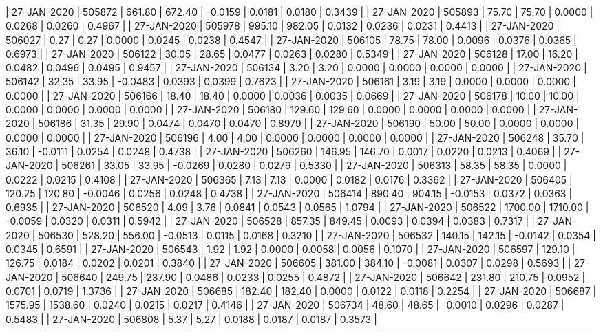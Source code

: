 | 27-JAN-2020 | 505872 | 661.80 | 672.40 | -0.0159 | 0.0181 | 0.0180 | 0.3439 |
| 27-JAN-2020 | 505893 | 75.70 | 75.70 | 0.0000 | 0.0268 | 0.0260 | 0.4967 |
| 27-JAN-2020 | 505978 | 995.10 | 982.05 | 0.0132 | 0.0236 | 0.0231 | 0.4413 |
| 27-JAN-2020 | 506027 | 0.27 | 0.27 | 0.0000 | 0.0245 | 0.0238 | 0.4547 |
| 27-JAN-2020 | 506105 | 78.75 | 78.00 | 0.0096 | 0.0376 | 0.0365 | 0.6973 |
| 27-JAN-2020 | 506122 | 30.05 | 28.65 | 0.0477 | 0.0263 | 0.0280 | 0.5349 |
| 27-JAN-2020 | 506128 | 17.00 | 16.20 | 0.0482 | 0.0496 | 0.0495 | 0.9457 |
| 27-JAN-2020 | 506134 | 3.20 | 3.20 | 0.0000 | 0.0000 | 0.0000 | 0.0000 |
| 27-JAN-2020 | 506142 | 32.35 | 33.95 | -0.0483 | 0.0393 | 0.0399 | 0.7623 |
| 27-JAN-2020 | 506161 | 3.19 | 3.19 | 0.0000 | 0.0000 | 0.0000 | 0.0000 |
| 27-JAN-2020 | 506166 | 18.40 | 18.40 | 0.0000 | 0.0036 | 0.0035 | 0.0669 |
| 27-JAN-2020 | 506178 | 10.00 | 10.00 | 0.0000 | 0.0000 | 0.0000 | 0.0000 |
| 27-JAN-2020 | 506180 | 129.60 | 129.60 | 0.0000 | 0.0000 | 0.0000 | 0.0000 |
| 27-JAN-2020 | 506186 | 31.35 | 29.90 | 0.0474 | 0.0470 | 0.0470 | 0.8979 |
| 27-JAN-2020 | 506190 | 50.00 | 50.00 | 0.0000 | 0.0000 | 0.0000 | 0.0000 |
| 27-JAN-2020 | 506196 | 4.00 | 4.00 | 0.0000 | 0.0000 | 0.0000 | 0.0000 |
| 27-JAN-2020 | 506248 | 35.70 | 36.10 | -0.0111 | 0.0254 | 0.0248 | 0.4738 |
| 27-JAN-2020 | 506260 | 146.95 | 146.70 | 0.0017 | 0.0220 | 0.0213 | 0.4069 |
| 27-JAN-2020 | 506261 | 33.05 | 33.95 | -0.0269 | 0.0280 | 0.0279 | 0.5330 |
| 27-JAN-2020 | 506313 | 58.35 | 58.35 | 0.0000 | 0.0222 | 0.0215 | 0.4108 |
| 27-JAN-2020 | 506365 | 7.13 | 7.13 | 0.0000 | 0.0182 | 0.0176 | 0.3362 |
| 27-JAN-2020 | 506405 | 120.25 | 120.80 | -0.0046 | 0.0256 | 0.0248 | 0.4738 |
| 27-JAN-2020 | 506414 | 890.40 | 904.15 | -0.0153 | 0.0372 | 0.0363 | 0.6935 |
| 27-JAN-2020 | 506520 | 4.09 | 3.76 | 0.0841 | 0.0543 | 0.0565 | 1.0794 |
| 27-JAN-2020 | 506522 | 1700.00 | 1710.00 | -0.0059 | 0.0320 | 0.0311 | 0.5942 |
| 27-JAN-2020 | 506528 | 857.35 | 849.45 | 0.0093 | 0.0394 | 0.0383 | 0.7317 |
| 27-JAN-2020 | 506530 | 528.20 | 556.00 | -0.0513 | 0.0115 | 0.0168 | 0.3210 |
| 27-JAN-2020 | 506532 | 140.15 | 142.15 | -0.0142 | 0.0354 | 0.0345 | 0.6591 |
| 27-JAN-2020 | 506543 | 1.92 | 1.92 | 0.0000 | 0.0058 | 0.0056 | 0.1070 |
| 27-JAN-2020 | 506597 | 129.10 | 126.75 | 0.0184 | 0.0202 | 0.0201 | 0.3840 |
| 27-JAN-2020 | 506605 | 381.00 | 384.10 | -0.0081 | 0.0307 | 0.0298 | 0.5693 |
| 27-JAN-2020 | 506640 | 249.75 | 237.90 | 0.0486 | 0.0233 | 0.0255 | 0.4872 |
| 27-JAN-2020 | 506642 | 231.80 | 210.75 | 0.0952 | 0.0701 | 0.0719 | 1.3736 |
| 27-JAN-2020 | 506685 | 182.40 | 182.40 | 0.0000 | 0.0122 | 0.0118 | 0.2254 |
| 27-JAN-2020 | 506687 | 1575.95 | 1538.60 | 0.0240 | 0.0215 | 0.0217 | 0.4146 |
| 27-JAN-2020 | 506734 | 48.60 | 48.65 | -0.0010 | 0.0296 | 0.0287 | 0.5483 |
| 27-JAN-2020 | 506808 | 5.37 | 5.27 | 0.0188 | 0.0187 | 0.0187 | 0.3573 |